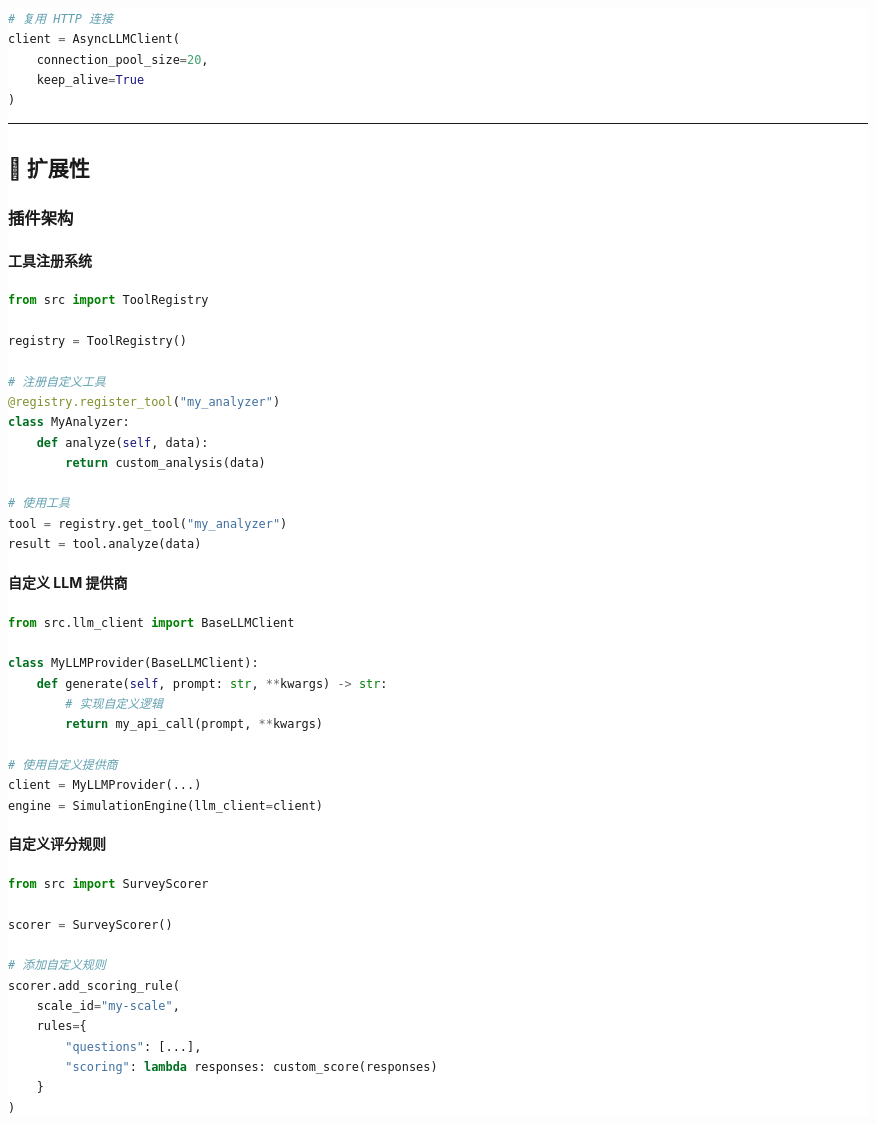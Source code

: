 ```python
# 复用 HTTP 连接
client = AsyncLLMClient(
    connection_pool_size=20,
    keep_alive=True
)
```

---

## 🔌 扩展性

### 插件架构

#### 工具注册系统

```python
from src import ToolRegistry

registry = ToolRegistry()

# 注册自定义工具
@registry.register_tool("my_analyzer")
class MyAnalyzer:
    def analyze(self, data):
        return custom_analysis(data)

# 使用工具
tool = registry.get_tool("my_analyzer")
result = tool.analyze(data)
```

#### 自定义 LLM 提供商

```python
from src.llm_client import BaseLLMClient

class MyLLMProvider(BaseLLMClient):
    def generate(self, prompt: str, **kwargs) -> str:
        # 实现自定义逻辑
        return my_api_call(prompt, **kwargs)

# 使用自定义提供商
client = MyLLMProvider(...)
engine = SimulationEngine(llm_client=client)
```

#### 自定义评分规则

```python
from src import SurveyScorer

scorer = SurveyScorer()

# 添加自定义规则
scorer.add_scoring_rule(
    scale_id="my-scale",
    rules={
        "questions": [...],
        "scoring": lambda responses: custom_score(responses)
    }
)
```
